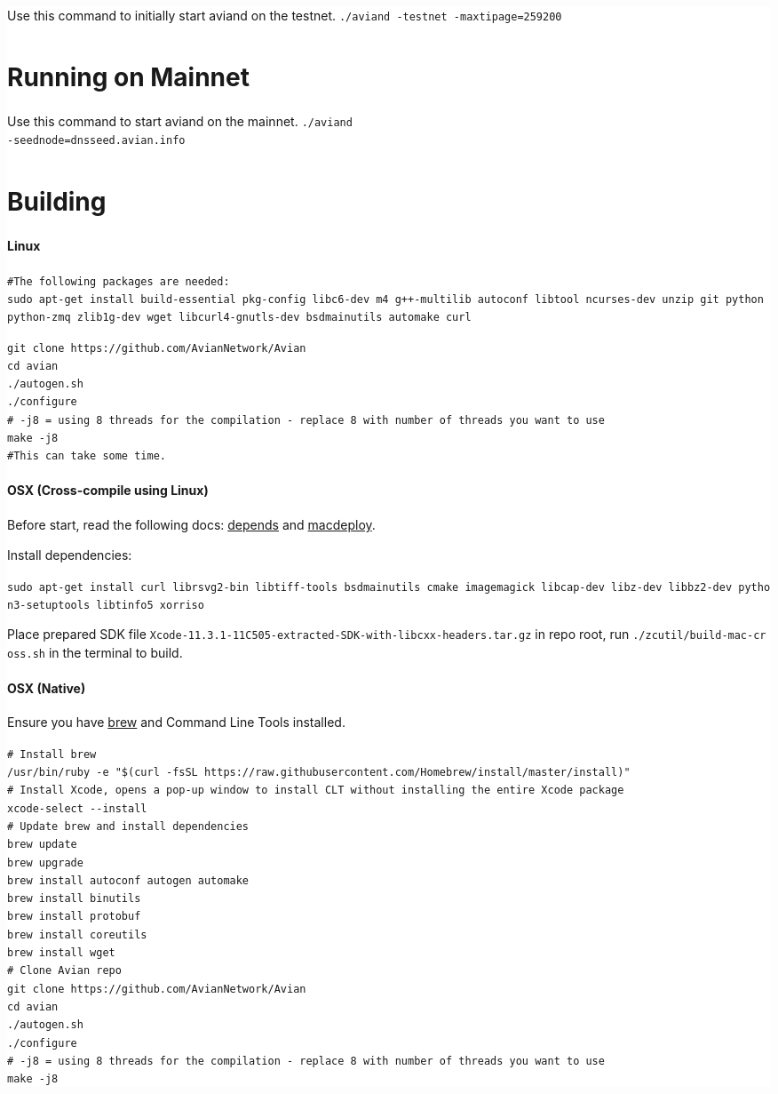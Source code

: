 Use this command to initially start aviand on the testnet. <code>./aviand -testnet -maxtipage=259200</code>


# Running on Mainnet

Use this command to start aviand on the mainnet.
<code>./aviand -seednode=dnsseed.avian.info</code>

# Building

#### Linux

```shell
#The following packages are needed:
sudo apt-get install build-essential pkg-config libc6-dev m4 g++-multilib autoconf libtool ncurses-dev unzip git python python-zmq zlib1g-dev wget libcurl4-gnutls-dev bsdmainutils automake curl
```

```shell
git clone https://github.com/AvianNetwork/Avian
cd avian
./autogen.sh
./configure
# -j8 = using 8 threads for the compilation - replace 8 with number of threads you want to use
make -j8
#This can take some time.
```

#### OSX (Cross-compile using Linux)

Before start, read the following docs: [depends](https://github.com/bitcoin/bitcoin/blob/master/depends/README.md) and [macdeploy](https://github.com/bitcoin/bitcoin/blob/master/contrib/macdeploy/README.md).

Install dependencies:
```
sudo apt-get install curl librsvg2-bin libtiff-tools bsdmainutils cmake imagemagick libcap-dev libz-dev libbz2-dev python3-setuptools libtinfo5 xorriso
```

Place prepared SDK file `Xcode-11.3.1-11C505-extracted-SDK-with-libcxx-headers.tar.gz` in repo root, run `./zcutil/build-mac-cross.sh` in the terminal to build.

#### OSX (Native)
Ensure you have [brew](https://brew.sh) and Command Line Tools installed.
```shell
# Install brew
/usr/bin/ruby -e "$(curl -fsSL https://raw.githubusercontent.com/Homebrew/install/master/install)"
# Install Xcode, opens a pop-up window to install CLT without installing the entire Xcode package
xcode-select --install 
# Update brew and install dependencies
brew update
brew upgrade
brew install autoconf autogen automake
brew install binutils
brew install protobuf
brew install coreutils
brew install wget
# Clone Avian repo
git clone https://github.com/AvianNetwork/Avian
cd avian
./autogen.sh
./configure
# -j8 = using 8 threads for the compilation - replace 8 with number of threads you want to use
make -j8
```